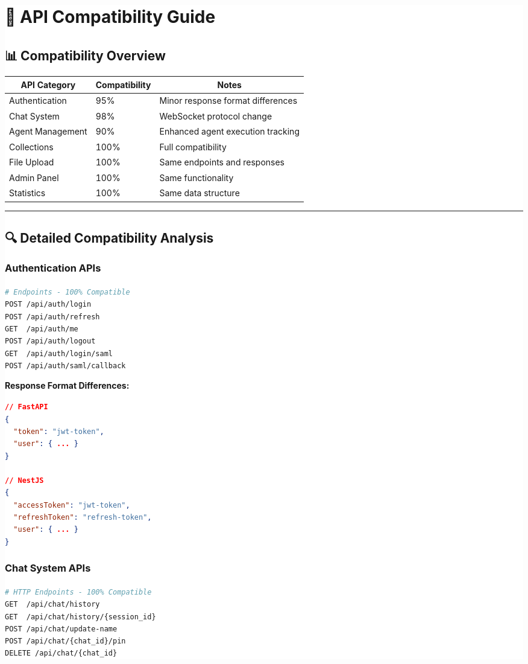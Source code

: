 # 🔄 **API Compatibility Guide**

## 📊 **Compatibility Overview**

| **API Category** | **Compatibility** | **Notes** |
|------------------|------------------|-----------|
| Authentication | 95% | Minor response format differences |
| Chat System | 98% | WebSocket protocol change |
| Agent Management | 90% | Enhanced agent execution tracking |
| Collections | 100% | Full compatibility |
| File Upload | 100% | Same endpoints and responses |
| Admin Panel | 100% | Same functionality |
| Statistics | 100% | Same data structure |

---

## 🔍 **Detailed Compatibility Analysis**

### **Authentication APIs**
```bash
# Endpoints - 100% Compatible
POST /api/auth/login
POST /api/auth/refresh
GET  /api/auth/me
POST /api/auth/logout
GET  /api/auth/login/saml
POST /api/auth/saml/callback
```

**Response Format Differences:**
```json
// FastAPI
{
  "token": "jwt-token",
  "user": { ... }
}

// NestJS
{
  "accessToken": "jwt-token",
  "refreshToken": "refresh-token",
  "user": { ... }
}
```

### **Chat System APIs**
```bash
# HTTP Endpoints - 100% Compatible
GET  /api/chat/history
GET  /api/chat/history/{session_id}
POST /api/chat/update-name
POST /api/chat/{chat_id}/pin
DELETE /api/chat/{chat_id}
```
